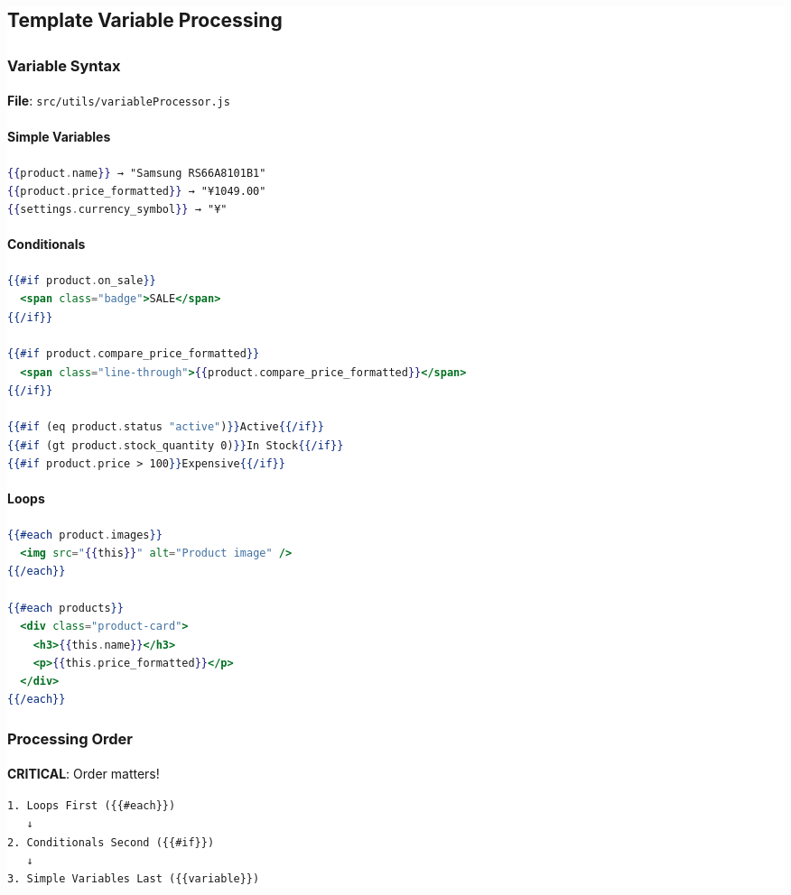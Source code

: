 
## Template Variable Processing

### Variable Syntax

**File**: `src/utils/variableProcessor.js`

#### Simple Variables
```handlebars
{{product.name}} → "Samsung RS66A8101B1"
{{product.price_formatted}} → "¥1049.00"
{{settings.currency_symbol}} → "¥"
```

#### Conditionals
```handlebars
{{#if product.on_sale}}
  <span class="badge">SALE</span>
{{/if}}

{{#if product.compare_price_formatted}}
  <span class="line-through">{{product.compare_price_formatted}}</span>
{{/if}}

{{#if (eq product.status "active")}}Active{{/if}}
{{#if (gt product.stock_quantity 0)}}In Stock{{/if}}
{{#if product.price > 100}}Expensive{{/if}}
```

#### Loops
```handlebars
{{#each product.images}}
  <img src="{{this}}" alt="Product image" />
{{/each}}

{{#each products}}
  <div class="product-card">
    <h3>{{this.name}}</h3>
    <p>{{this.price_formatted}}</p>
  </div>
{{/each}}
```

### Processing Order

**CRITICAL**: Order matters!

```
1. Loops First ({{#each}})
   ↓
2. Conditionals Second ({{#if}})
   ↓
3. Simple Variables Last ({{variable}})
```
